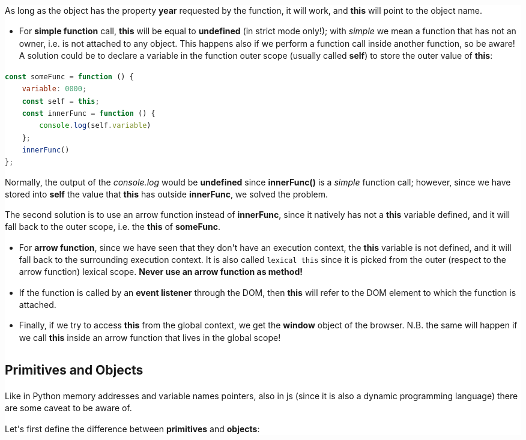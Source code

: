 As long as the object has the property **year** requested by the function, it will work, and **this** will point to the
object name.

* For **simple function** call, **this** will be equal to **undefined** (in strict mode only!); with *simple* we mean a
  function that has not an owner, i.e. is not attached to any object. This happens also if we perform a function call
  inside another function, so be aware! A solution could be to declare a variable in the function outer scope (usually
  called **self**) to store the outer value of **this**:

```js
const someFunc = function () {
    variable: 0000;
    const self = this;
    const innerFunc = function () {
        console.log(self.variable)
    };
    innerFunc()
};
```

Normally, the output of the *console.log* would be **undefined** since **innerFunc()** is a *simple* function call;
however, since we have stored into **self** the value that **this** has outside **innerFunc**, we solved the problem.

The second solution is to use an arrow function instead of **innerFunc**, since it natively has not a **this** variable
defined, and it will fall back to the outer scope, i.e. the **this** of **someFunc**.

* For **arrow function**, since we have seen that they don't have an execution context, the **this** variable is not
  defined, and it will fall back to the surrounding execution context. It is also called `lexical this` since it is
  picked from the outer (respect to the arrow function) lexical scope. **Never use an arrow function as method!**

* If the function is called by an **event listener** through the DOM, then **this** will refer to the DOM element to
  which the function is attached.

* Finally, if we try to access **this** from the global context, we get the **window** object of the browser. N.B. the
  same will happen if we call **this** inside an arrow function that lives in the global scope!

## Primitives and Objects

Like in Python memory addresses and variable names pointers, also in js (since it is also a dynamic programming
language) there are some caveat to be aware of.

Let's first define the difference between **primitives** and **objects**:
